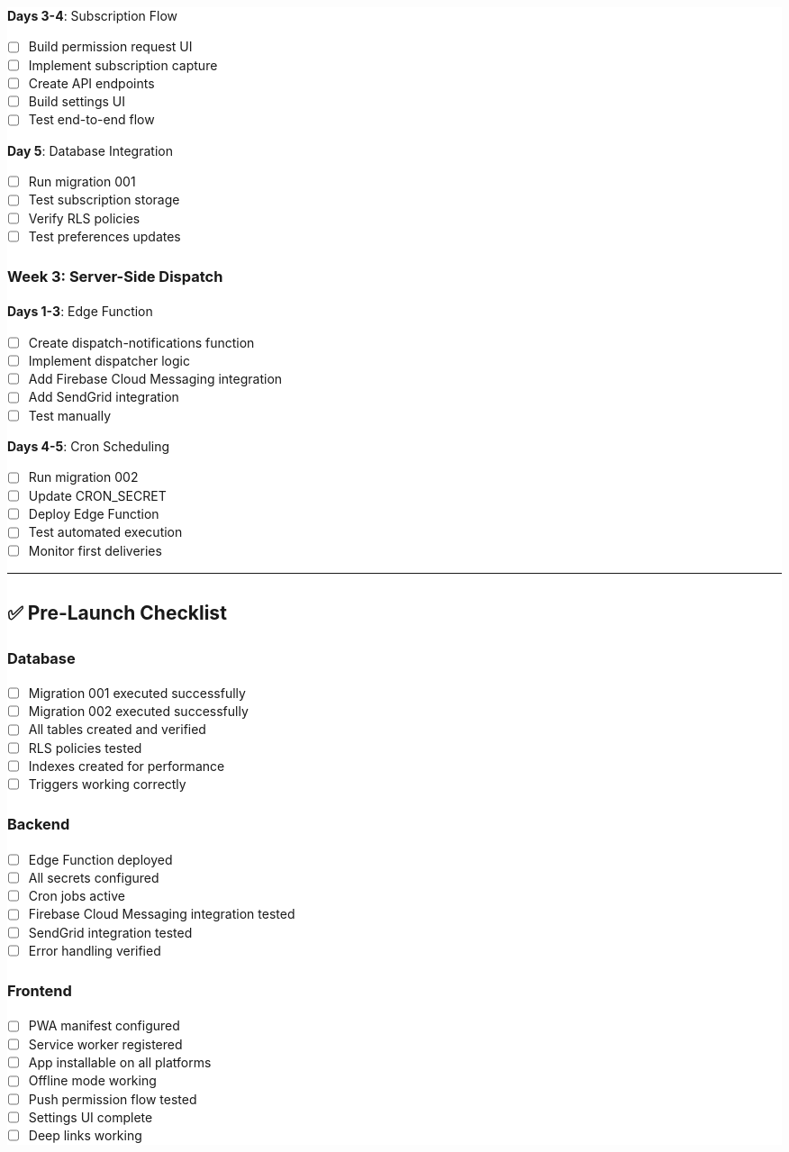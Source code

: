 **Days 3-4**: Subscription Flow
- [ ] Build permission request UI
- [ ] Implement subscription capture
- [ ] Create API endpoints
- [ ] Build settings UI
- [ ] Test end-to-end flow

**Day 5**: Database Integration
- [ ] Run migration 001
- [ ] Test subscription storage
- [ ] Verify RLS policies
- [ ] Test preferences updates

### Week 3: Server-Side Dispatch
**Days 1-3**: Edge Function
- [ ] Create dispatch-notifications function
- [ ] Implement dispatcher logic
- [ ] Add Firebase Cloud Messaging integration
- [ ] Add SendGrid integration
- [ ] Test manually

**Days 4-5**: Cron Scheduling
- [ ] Run migration 002
- [ ] Update CRON_SECRET
- [ ] Deploy Edge Function
- [ ] Test automated execution
- [ ] Monitor first deliveries

---

## ✅ Pre-Launch Checklist

### Database
- [ ] Migration 001 executed successfully
- [ ] Migration 002 executed successfully
- [ ] All tables created and verified
- [ ] RLS policies tested
- [ ] Indexes created for performance
- [ ] Triggers working correctly

### Backend
- [ ] Edge Function deployed
- [ ] All secrets configured
- [ ] Cron jobs active
- [ ] Firebase Cloud Messaging integration tested
- [ ] SendGrid integration tested
- [ ] Error handling verified

### Frontend
- [ ] PWA manifest configured
- [ ] Service worker registered
- [ ] App installable on all platforms
- [ ] Offline mode working
- [ ] Push permission flow tested
- [ ] Settings UI complete
- [ ] Deep links working
